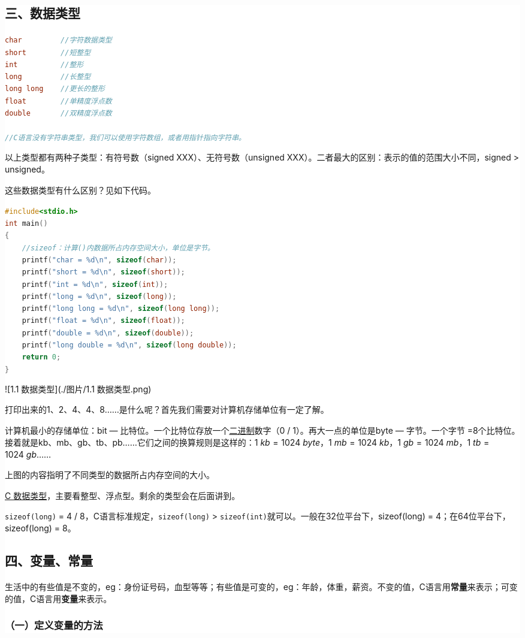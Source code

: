 ## 三、数据类型

````c
char         //字符数据类型 
short        //短整型 
int          //整形
long         //长整型
long long    //更长的整形
float        //单精度浮点数
double       //双精度浮点数
    
//C语言没有字符串类型，我们可以使用字符数组，或者用指针指向字符串。
````

以上类型都有两种子类型：有符号数（signed XXX）、无符号数（unsigned XXX）。二者最大的区别：表示的值的范围大小不同，signed $>$​​ unsigned。

这些数据类型有什么区别？见如下代码。

```c
#include<stdio.h>
int main()
{
    //sizeof：计算()内数据所占内存空间大小，单位是字节。
    printf("char = %d\n", sizeof(char));
    printf("short = %d\n", sizeof(short));
    printf("int = %d\n", sizeof(int));
    printf("long = %d\n", sizeof(long));
    printf("long long = %d\n", sizeof(long long));
    printf("float = %d\n", sizeof(float));
    printf("double = %d\n", sizeof(double));
    printf("long double = %d\n", sizeof(long double));
    return 0;
}
```

![1.1 数据类型](./图片/1.1 数据类型.png)

打印出来的1、2、4、4、8……是什么呢？首先我们需要对计算机存储单位有一定了解。

计算机最小的存储单位：bit — 比特位。一个比特位存放一个[二进制](https://baike.baidu.com/item/%E4%BA%8C%E8%BF%9B%E5%88%B6/361457?fr=aladdin)数字（0 / 1）。再大一点的单位是byte — 字节。一个字节 $=$​​​​​​​​​ 8个比特位。接着就是kb、mb、gb、tb、pb……它们之间的换算规则是这样的：$1\ kb=1024\ byte，1\ mb=1024\ kb，1\ gb=1024\ mb，1\ tb=1024\ gb……$​​​​

上图的内容指明了不同类型的数据所占内存空间的大小。

[C 数据类型](https://www.runoob.com/cprogramming/c-data-types.html)，主要看整型、浮点型。剩余的类型会在后面讲到。

`sizeof(long)` $=$ 4 / 8，C语言标准规定，`sizeof(long)` $>$ `sizeof(int)`就可以。一般在32位平台下，sizeof(long) $=$ 4；在64位平台下，sizeof(long) $=$ 8。

## 四、变量、常量

生活中的有些值是不变的，eg：身份证号码，血型等等；有些值是可变的，eg：年龄，体重，薪资。不变的值，C语言用**常量**来表示；可变的值，C语言用**变量**来表示。

### （一）定义变量的方法
